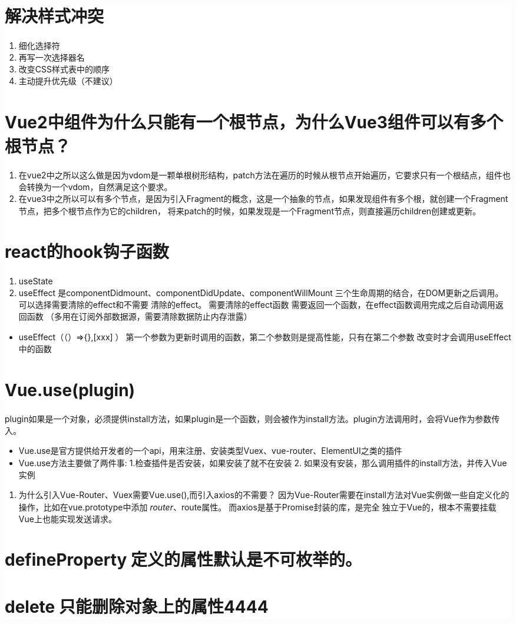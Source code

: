 
# 解决样式冲突
1. 细化选择符
2. 再写一次选择器名
3. 改变CSS样式表中的顺序
4. 主动提升优先级（不建议）


# Vue2中组件为什么只能有一个根节点，为什么Vue3组件可以有多个根节点？
1. 在vue2中之所以这么做是因为vdom是一颗单根树形结构，patch方法在遍历的时候从根节点开始遍历，它要求只有一个根结点，组件也会转换为一个vdom，自然满足这个要求。
2. 在vue3中之所以可以有多个节点，是因为引入Fragment的概念，这是一个抽象的节点，如果发现组件有多个根，就创建一个Fragment节点，把多个根节点作为它的children，
   将来patch的时候，如果发现是一个Fragment节点，则直接遍历children创建或更新。



# react的hook钩子函数
1. useState 
2. useEffect  是componentDidmount、componentDidUpdate、componentWillMount 三个生命周期的结合，在DOM更新之后调用。可以选择需要清除的effect和不需要
   清除的effect。 需要清除的effect函数 需要返回一个函数，在effect函数调用完成之后自动调用返回函数 （多用在订阅外部数据源，需要清除数据防止内存泄露）
  - useEffect（（）=>{},[xxx] ） 第一个参数为更新时调用的函数，第二个参数则是提高性能，只有在第二个参数 改变时才会调用useEffect中的函数


# Vue.use(plugin)
plugin如果是一个对象，必须提供install方法，如果plugin是一个函数，则会被作为install方法。plugin方法调用时，会将Vue作为参数传入。
- Vue.use是官方提供给开发者的一个api，用来注册、安装类型Vuex、vue-router、ElementUI之类的插件
- Vue.use方法主要做了两件事: 1.检查插件是否安装，如果安装了就不在安装 2. 如果没有安装，那么调用插件的install方法，并传入Vue实例
1. 为什么引入Vue-Router、Vuex需要Vue.use(),而引入axios的不需要？
  因为Vue-Router需要在install方法对Vue实例做一些自定义化的操作，比如在vue.prototype中添加 $router、$route属性。  而axios是基于Promise封装的库，是完全
  独立于Vue的，根本不需要挂载Vue上也能实现发送请求。

# defineProperty 定义的属性默认是不可枚举的。
# delete 只能删除对象上的属性4444